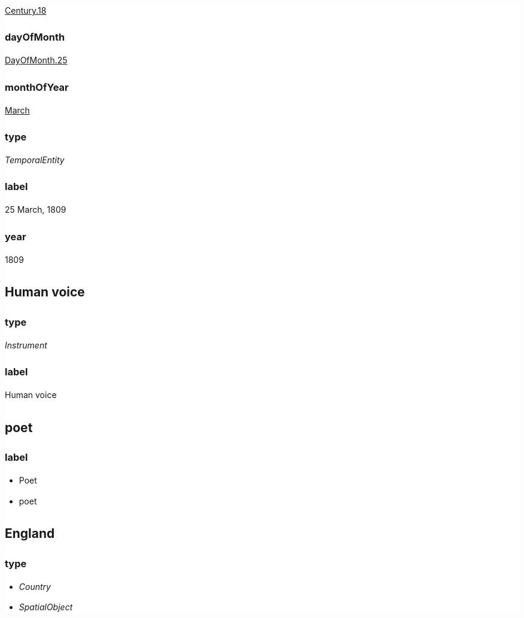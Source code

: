 
[Century.18](#Century.18)

### dayOfMonth


[DayOfMonth.25](#DayOfMonth.25)

### monthOfYear


[March](#March)

### type


*TemporalEntity*

### label


25 March, 1809

### year


1809

## Human voice

### type


*Instrument*

### label


Human voice

## poet

### label

 - Poet

 - poet

## England

### type

 - *Country*

 - *SpatialObject*
